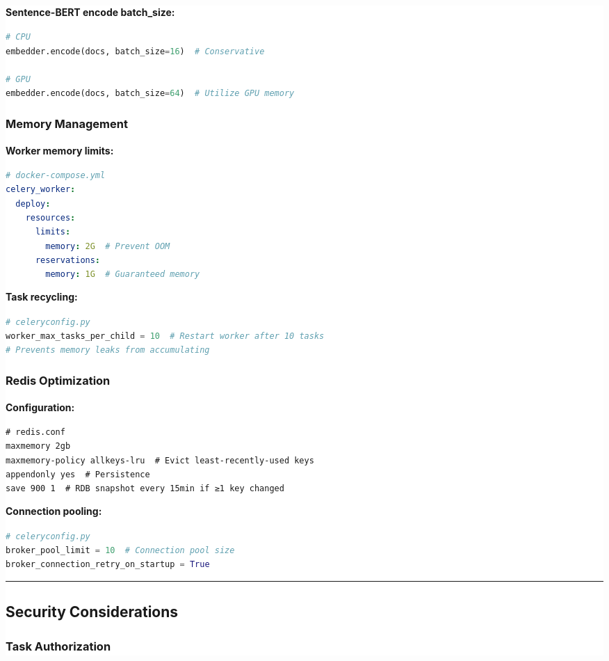 **Sentence-BERT encode batch_size:**
```python
# CPU
embedder.encode(docs, batch_size=16)  # Conservative

# GPU
embedder.encode(docs, batch_size=64)  # Utilize GPU memory
```

### Memory Management

**Worker memory limits:**
```yaml
# docker-compose.yml
celery_worker:
  deploy:
    resources:
      limits:
        memory: 2G  # Prevent OOM
      reservations:
        memory: 1G  # Guaranteed memory
```

**Task recycling:**
```python
# celeryconfig.py
worker_max_tasks_per_child = 10  # Restart worker after 10 tasks
# Prevents memory leaks from accumulating
```

### Redis Optimization

**Configuration:**
```
# redis.conf
maxmemory 2gb
maxmemory-policy allkeys-lru  # Evict least-recently-used keys
appendonly yes  # Persistence
save 900 1  # RDB snapshot every 15min if ≥1 key changed
```

**Connection pooling:**
```python
# celeryconfig.py
broker_pool_limit = 10  # Connection pool size
broker_connection_retry_on_startup = True
```

---

## Security Considerations

### Task Authorization
